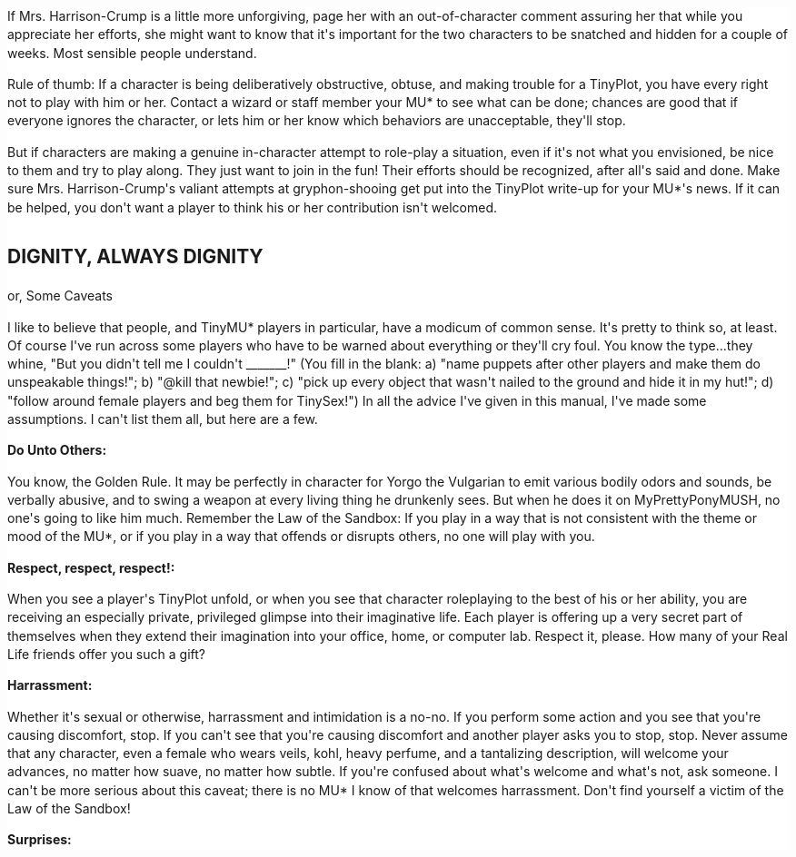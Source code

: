 If Mrs. Harrison-Crump is a little more unforgiving, page her with an out-of-character comment assuring her that while you appreciate her efforts, she might want to know that it's important for the two characters to be snatched and hidden for a couple of weeks. Most sensible people understand.

Rule of thumb: If a character is being deliberatively obstructive, obtuse, and making trouble for a TinyPlot, you have every right not to play with him or her. Contact a wizard or staff member your MU\* to see what can be done; chances are good that if everyone ignores the character, or lets him or her know which behaviors are unacceptable, they'll stop.

But if characters are making a genuine in-character attempt to role-play a situation, even if it's not what you envisioned, be nice to them and try to play along. They just want to join in the fun! Their efforts should be recognized, after all's said and done. Make sure Mrs. Harrison-Crump's valiant attempts at gryphon-shooing get put into the TinyPlot write-up for your MU\*'s news. If it can be helped, you don't want a player to think his or her contribution isn't welcomed.

## DIGNITY, ALWAYS DIGNITY

or, Some Caveats

I like to believe that people, and TinyMU\* players in particular, have a modicum of common sense. It's pretty to think so, at least. Of course I've run across some players who have to be warned about everything or they'll cry foul. You know the type...they whine, "But you didn't tell me I couldn't _______!" (You fill in the blank: a) "name puppets after other players and make them do unspeakable things!"; b) "@kill that newbie!"; c) "pick up every object that wasn't nailed to the ground and hide it in my hut!"; d) "follow around female players and beg them for TinySex!")
In all the advice I've given in this manual, I've made some assumptions. I can't list them all, but here are a few.

**Do Unto Others:**

You know, the Golden Rule. It may be perfectly in character for Yorgo the Vulgarian to emit various bodily odors and sounds, be verbally abusive, and to swing a weapon at every living thing he drunkenly sees. But when he does it on MyPrettyPonyMUSH, no one's going to like him much. Remember the Law of the Sandbox: If you play in a way that is not consistent with the theme or mood of the MU\*, or if you play in a way that offends or disrupts others, no one will play with you.

**Respect, respect, respect!:**

When you see a player's TinyPlot unfold, or when you see that character roleplaying to the best of his or her ability, you are receiving an especially private, privileged glimpse into their imaginative life. Each player is offering up a very secret part of themselves when they extend their imagination into your office, home, or computer lab. Respect it, please. How many of your Real Life friends offer you such a gift?

**Harrassment:**

Whether it's sexual or otherwise, harrassment and intimidation is a no-no. If you perform some action and you see that you're causing discomfort, stop. If you can't see that you're causing discomfort and another player asks you to stop, stop. Never assume that any character, even a female who wears veils, kohl, heavy perfume, and a tantalizing description, will welcome your advances, no matter how suave, no matter how subtle. If you're confused about what's welcome and what's not, ask someone. I can't be more serious about this caveat; there is no MU\* I know of that welcomes harrassment. Don't find yourself a victim of the Law of the Sandbox!

**Surprises:**
